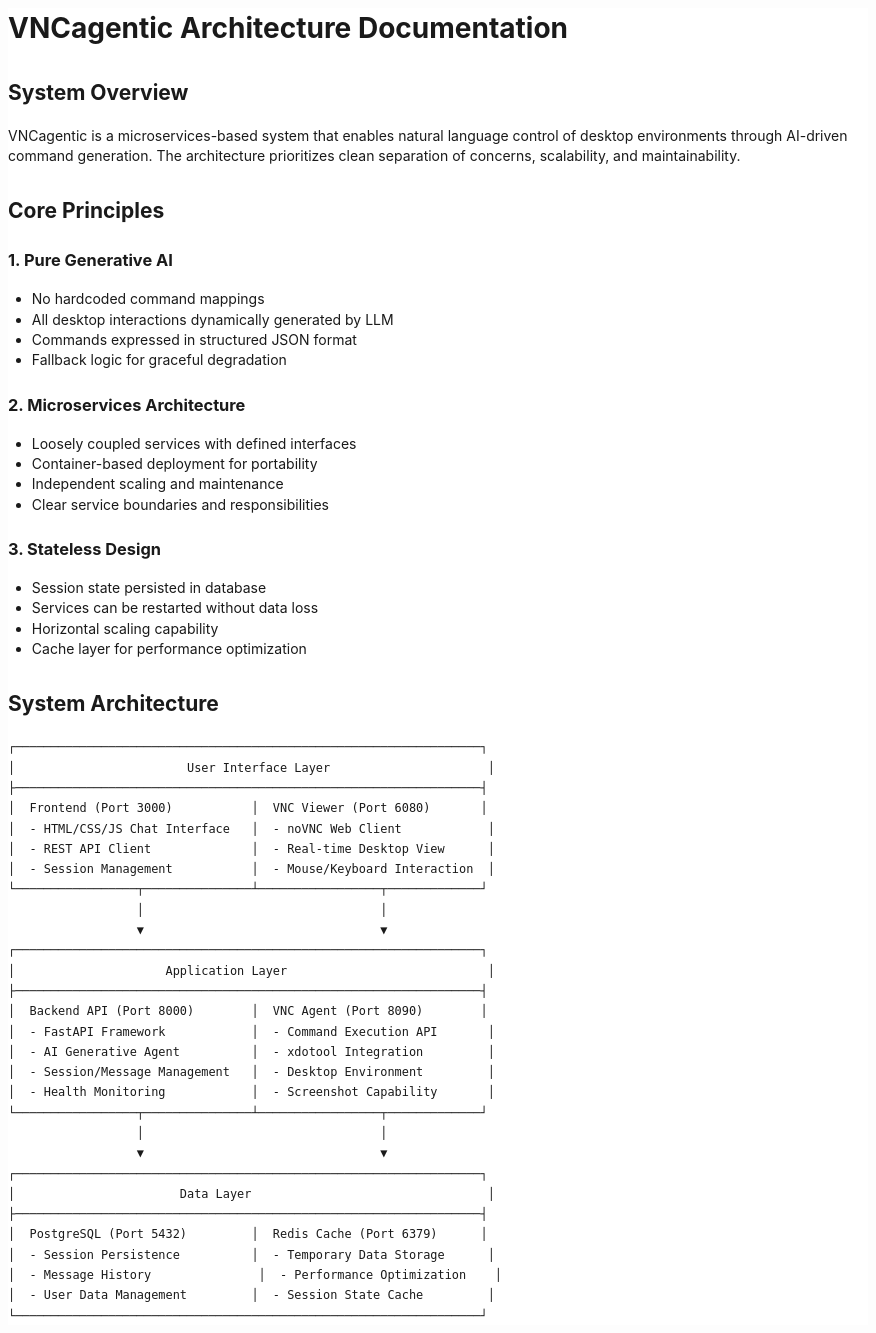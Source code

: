 # VNCagentic Architecture Documentation

## System Overview

VNCagentic is a microservices-based system that enables natural language control of desktop environments through AI-driven command generation. The architecture prioritizes clean separation of concerns, scalability, and maintainability.

## Core Principles

### 1. Pure Generative AI
- No hardcoded command mappings
- All desktop interactions dynamically generated by LLM
- Commands expressed in structured JSON format
- Fallback logic for graceful degradation

### 2. Microservices Architecture
- Loosely coupled services with defined interfaces
- Container-based deployment for portability
- Independent scaling and maintenance
- Clear service boundaries and responsibilities

### 3. Stateless Design
- Session state persisted in database
- Services can be restarted without data loss
- Horizontal scaling capability
- Cache layer for performance optimization

## System Architecture

```
┌─────────────────────────────────────────────────────────────────┐
│                        User Interface Layer                      │
├─────────────────────────────────────────────────────────────────┤
│  Frontend (Port 3000)           │  VNC Viewer (Port 6080)       │
│  - HTML/CSS/JS Chat Interface   │  - noVNC Web Client            │
│  - REST API Client              │  - Real-time Desktop View      │
│  - Session Management           │  - Mouse/Keyboard Interaction  │
└─────────────────┬───────────────┴─────────────────┬─────────────┘
                  │                                 │
                  ▼                                 ▼
┌─────────────────────────────────────────────────────────────────┐
│                     Application Layer                            │
├─────────────────────────────────────────────────────────────────┤
│  Backend API (Port 8000)        │  VNC Agent (Port 8090)        │
│  - FastAPI Framework            │  - Command Execution API       │
│  - AI Generative Agent          │  - xdotool Integration         │
│  - Session/Message Management   │  - Desktop Environment         │
│  - Health Monitoring            │  - Screenshot Capability       │
└─────────────────┬───────────────┴─────────────────┬─────────────┘
                  │                                 │
                  ▼                                 ▼
┌─────────────────────────────────────────────────────────────────┐
│                       Data Layer                                 │
├─────────────────────────────────────────────────────────────────┤
│  PostgreSQL (Port 5432)         │  Redis Cache (Port 6379)      │
│  - Session Persistence          │  - Temporary Data Storage      │
│  - Message History               │  - Performance Optimization    │
│  - User Data Management         │  - Session State Cache         │
└─────────────────────────────────────────────────────────────────┘
```